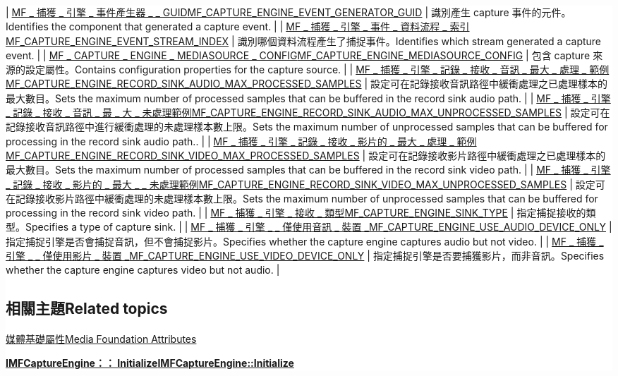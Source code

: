 | [<span data-ttu-id="3eb98-124">MF \_ 捕獲 \_ 引擎 \_ 事件產生器 \_ \_ GUID</span><span class="sxs-lookup"><span data-stu-id="3eb98-124">MF\_CAPTURE\_ENGINE\_EVENT\_GENERATOR\_GUID</span></span>](mf-capture-engine-event-generator-guid.md)                                              | <span data-ttu-id="3eb98-125">識別產生 capture 事件的元件。</span><span class="sxs-lookup"><span data-stu-id="3eb98-125">Identifies the component that generated a capture event.</span></span>                                                           |
| [<span data-ttu-id="3eb98-126">MF \_ 捕獲 \_ 引擎 \_ 事件 \_ 資料流程 \_ 索引</span><span class="sxs-lookup"><span data-stu-id="3eb98-126">MF\_CAPTURE\_ENGINE\_EVENT\_STREAM\_INDEX</span></span>](mf-capture-engine-event-stream-index.md)                                                  | <span data-ttu-id="3eb98-127">識別哪個資料流程產生了捕捉事件。</span><span class="sxs-lookup"><span data-stu-id="3eb98-127">Identifies which stream generated a capture event.</span></span>                                                                 |
| [<span data-ttu-id="3eb98-128">MF \_ CAPTURE \_ ENGINE \_ MEDIASOURCE \_ CONFIG</span><span class="sxs-lookup"><span data-stu-id="3eb98-128">MF\_CAPTURE\_ENGINE\_MEDIASOURCE\_CONFIG</span></span>](mf-capture-engine-mediasource-config.md)                                                   | <span data-ttu-id="3eb98-129">包含 capture 來源的設定屬性。</span><span class="sxs-lookup"><span data-stu-id="3eb98-129">Contains configuration properties for the capture source.</span></span>                                                          |
| [<span data-ttu-id="3eb98-130">MF \_ 捕獲 \_ 引擎 \_ 記錄 \_ 接收 \_ 音訊 \_ 最大 \_ 處理 \_ 範例</span><span class="sxs-lookup"><span data-stu-id="3eb98-130">MF\_CAPTURE\_ENGINE\_RECORD\_SINK\_AUDIO\_MAX\_PROCESSED\_SAMPLES</span></span>](mf-capture-engine-record-sink-audio-max-processed-samples.md)     | <span data-ttu-id="3eb98-131">設定可在記錄接收音訊路徑中緩衝處理之已處理樣本的最大數目。</span><span class="sxs-lookup"><span data-stu-id="3eb98-131">Sets the maximum number of processed samples that can be buffered in the record sink audio path.</span></span>                   |
| [<span data-ttu-id="3eb98-132">MF \_ 捕獲 \_ 引擎 \_ 記錄 \_ 接收 \_ 音訊 \_ 最 \_ 大 \_ 未處理範例</span><span class="sxs-lookup"><span data-stu-id="3eb98-132">MF\_CAPTURE\_ENGINE\_RECORD\_SINK\_AUDIO\_MAX\_UNPROCESSED\_SAMPLES</span></span>](mf-capture-engine-record-sink-audio-max-unprocessed-samples.md) | <span data-ttu-id="3eb98-133">設定可在記錄接收音訊路徑中進行緩衝處理的未處理樣本數上限。</span><span class="sxs-lookup"><span data-stu-id="3eb98-133">Sets the maximum number of unprocessed samples that can be buffered for processing in the record sink audio path..</span></span> |
| [<span data-ttu-id="3eb98-134">MF \_ 捕獲 \_ 引擎 \_ 記錄 \_ 接收 \_ 影片的 \_ 最大 \_ 處理 \_ 範例</span><span class="sxs-lookup"><span data-stu-id="3eb98-134">MF\_CAPTURE\_ENGINE\_RECORD\_SINK\_VIDEO\_MAX\_PROCESSED\_SAMPLES</span></span>](mf-capture-engine-record-sink-video-max-processed-samples.md)     | <span data-ttu-id="3eb98-135">設定可在記錄接收影片路徑中緩衝處理之已處理樣本的最大數目。</span><span class="sxs-lookup"><span data-stu-id="3eb98-135">Sets the maximum number of processed samples that can be buffered in the record sink video path.</span></span>                   |
| [<span data-ttu-id="3eb98-136">MF \_ 捕獲 \_ 引擎 \_ 記錄 \_ 接收 \_ 影片的 \_ 最大 \_ \_ 未處理範例</span><span class="sxs-lookup"><span data-stu-id="3eb98-136">MF\_CAPTURE\_ENGINE\_RECORD\_SINK\_VIDEO\_MAX\_UNPROCESSED\_SAMPLES</span></span>](mf-capture-engine-record-sink-video-max-unprocessed-samples.md) | <span data-ttu-id="3eb98-137">設定可在記錄接收影片路徑中緩衝處理的未處理樣本數上限。</span><span class="sxs-lookup"><span data-stu-id="3eb98-137">Sets the maximum number of unprocessed samples that can be buffered for processing in the record sink video path.</span></span>  |
| [<span data-ttu-id="3eb98-138">MF \_ 捕獲 \_ 引擎 \_ 接收 \_ 類型</span><span class="sxs-lookup"><span data-stu-id="3eb98-138">MF\_CAPTURE\_ENGINE\_SINK\_TYPE</span></span>](/windows/desktop/api/mfcaptureengine/ne-mfcaptureengine-mf_capture_engine_sink_type)                                                                     | <span data-ttu-id="3eb98-139">指定捕捉接收的類型。</span><span class="sxs-lookup"><span data-stu-id="3eb98-139">Specifies a type of capture sink.</span></span>                                                                                  |
| [<span data-ttu-id="3eb98-140">MF \_ 捕獲 \_ 引擎 \_ \_ 僅使用音訊 \_ 裝置 \_</span><span class="sxs-lookup"><span data-stu-id="3eb98-140">MF\_CAPTURE\_ENGINE\_USE\_AUDIO\_DEVICE\_ONLY</span></span>](mf-capture-engine-use-audio-device-only.md)                                           | <span data-ttu-id="3eb98-141">指定捕捉引擎是否會捕捉音訊，但不會捕捉影片。</span><span class="sxs-lookup"><span data-stu-id="3eb98-141">Specifies whether the capture engine captures audio but not video.</span></span>                                                 |
| [<span data-ttu-id="3eb98-142">MF \_ 捕獲 \_ 引擎 \_ \_ 僅使用影片 \_ 裝置 \_</span><span class="sxs-lookup"><span data-stu-id="3eb98-142">MF\_CAPTURE\_ENGINE\_USE\_VIDEO\_DEVICE\_ONLY</span></span>](mf-capture-engine-use-video-device-only.md)                                           | <span data-ttu-id="3eb98-143">指定捕捉引擎是否要捕獲影片，而非音訊。</span><span class="sxs-lookup"><span data-stu-id="3eb98-143">Specifies whether the capture engine captures video but not audio.</span></span>                                                 |



 

## <a name="related-topics"></a><span data-ttu-id="3eb98-144">相關主題</span><span class="sxs-lookup"><span data-stu-id="3eb98-144">Related topics</span></span>

<dl> <dt>

[<span data-ttu-id="3eb98-145">媒體基礎屬性</span><span class="sxs-lookup"><span data-stu-id="3eb98-145">Media Foundation Attributes</span></span>](media-foundation-attributes.md)
</dt> <dt>

[<span data-ttu-id="3eb98-146">**IMFCaptureEngine：： Initialize**</span><span class="sxs-lookup"><span data-stu-id="3eb98-146">**IMFCaptureEngine::Initialize**</span></span>](/windows/desktop/api/mfcaptureengine/nf-mfcaptureengine-imfcaptureengine-initialize)
</dt> </dl>

 

 




